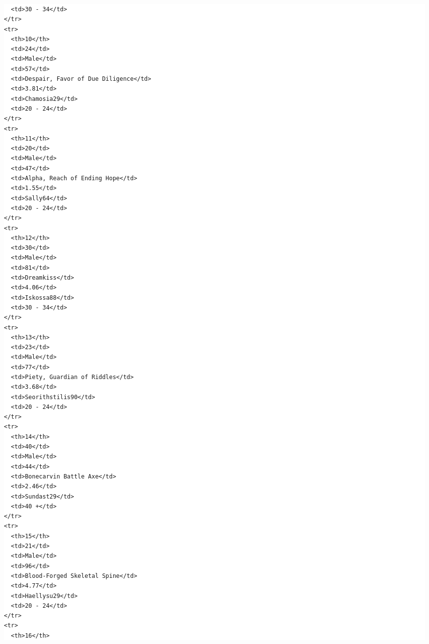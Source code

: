       <td>30 - 34</td>
    </tr>
    <tr>
      <th>10</th>
      <td>24</td>
      <td>Male</td>
      <td>57</td>
      <td>Despair, Favor of Due Diligence</td>
      <td>3.81</td>
      <td>Chamosia29</td>
      <td>20 - 24</td>
    </tr>
    <tr>
      <th>11</th>
      <td>20</td>
      <td>Male</td>
      <td>47</td>
      <td>Alpha, Reach of Ending Hope</td>
      <td>1.55</td>
      <td>Sally64</td>
      <td>20 - 24</td>
    </tr>
    <tr>
      <th>12</th>
      <td>30</td>
      <td>Male</td>
      <td>81</td>
      <td>Dreamkiss</td>
      <td>4.06</td>
      <td>Iskossa88</td>
      <td>30 - 34</td>
    </tr>
    <tr>
      <th>13</th>
      <td>23</td>
      <td>Male</td>
      <td>77</td>
      <td>Piety, Guardian of Riddles</td>
      <td>3.68</td>
      <td>Seorithstilis90</td>
      <td>20 - 24</td>
    </tr>
    <tr>
      <th>14</th>
      <td>40</td>
      <td>Male</td>
      <td>44</td>
      <td>Bonecarvin Battle Axe</td>
      <td>2.46</td>
      <td>Sundast29</td>
      <td>40 +</td>
    </tr>
    <tr>
      <th>15</th>
      <td>21</td>
      <td>Male</td>
      <td>96</td>
      <td>Blood-Forged Skeletal Spine</td>
      <td>4.77</td>
      <td>Haellysu29</td>
      <td>20 - 24</td>
    </tr>
    <tr>
      <th>16</th>